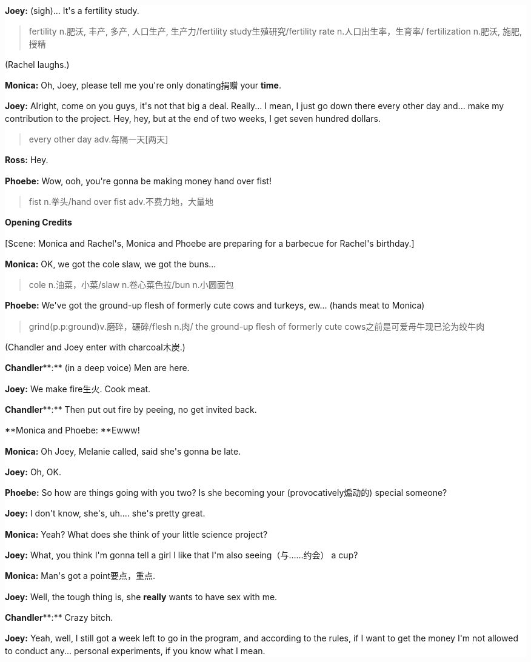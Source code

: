 **Joey:** (sigh)... It's a fertility study.

> fertility n.肥沃, 丰产, 多产, 人口生产, 生产力/fertility study生殖研究/fertility rate n.人口出生率，生育率/ fertilization n.肥沃, 施肥, 授精

(Rachel laughs.)

**Monica:** Oh, Joey, please tell me you're only donating捐赠 your **time**.

**Joey:** Alright, come on you guys, it's not that big a deal. Really... I mean, I just go down there every other day and... make my contribution to the project. Hey, hey, but at the end of two weeks, I get seven hundred dollars.

> every other day adv.每隔一天[两天]

**Ross:** Hey.

**Phoebe:** Wow, ooh, you're gonna be making money hand over fist!

> fist n.拳头/hand over fist adv.不费力地，大量地

**Opening Credits**

[Scene: Monica and Rachel's, Monica and Phoebe are preparing for a barbecue for Rachel's birthday.]

**Monica:** OK, we got the cole slaw, we got the buns...

> cole n.油菜，小菜/slaw n.卷心菜色拉/bun n.小圆面包

**Phoebe:** We've got the ground-up flesh of formerly cute cows and turkeys, ew... (hands meat to Monica)

> grind(p.p:ground)v.磨碎，碾碎/flesh n.肉/ the ground-up flesh of formerly cute cows之前是可爱母牛现已沦为绞牛肉

(Chandler and Joey enter with charcoal木炭.)

**Chandler****:** (in a deep voice) Men are here.

**Joey:** We make fire生火. Cook meat.

**Chandler****:** Then put out fire by peeing, no get invited back.

**Monica and Phoebe: **Ewww!

**Monica:** Oh Joey, Melanie called, said she's gonna be late.

**Joey:** Oh, OK.

**Phoebe:** So how are things going with you two? Is she becoming your (provocatively煽动的) special someone?

**Joey:** I don't know, she's, uh.... she's pretty great.

**Monica:** Yeah? What does she think of your little science project?

**Joey:** What, you think I'm gonna tell a girl I like that I'm also seeing（与……约会） a cup?

**Monica:** Man's got a point要点，重点.

**Joey:** Well, the tough thing is, she **really** wants to have sex with me.

**Chandler****:** Crazy bitch.

**Joey:** Yeah, well, I still got a week left to go in the program, and according to the rules, if I want to get the money I'm not allowed to conduct any... personal experiments, if you know what I mean.
